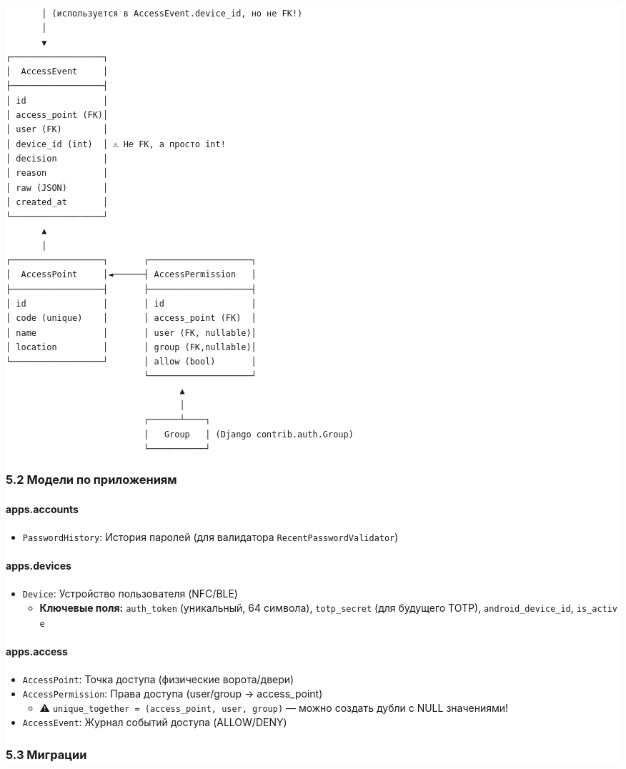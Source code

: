 ```
       │ (используется в AccessEvent.device_id, но не FK!)
       │
       ▼
┌──────────────────┐
│  AccessEvent     │
├──────────────────┤
│ id               │
│ access_point (FK)│
│ user (FK)        │
│ device_id (int)  │ ⚠️ Не FK, а просто int!
│ decision         │
│ reason           │
│ raw (JSON)       │
│ created_at       │
└──────────────────┘
       ▲
       │
┌──────────────────┐       ┌────────────────────┐
│  AccessPoint     │◄──────┤ AccessPermission   │
├──────────────────┤       ├────────────────────┤
│ id               │       │ id                 │
│ code (unique)    │       │ access_point (FK)  │
│ name             │       │ user (FK, nullable)│
│ location         │       │ group (FK,nullable)│
└──────────────────┘       │ allow (bool)       │
                           └────────────────────┘
                                  ▲
                                  │
                           ┌──────┴────┐
                           │   Group   │ (Django contrib.auth.Group)
                           └───────────┘
```

### 5.2 Модели по приложениям

#### apps.accounts
- `PasswordHistory`: История паролей (для валидатора `RecentPasswordValidator`)

#### apps.devices
- `Device`: Устройство пользователя (NFC/BLE)
  - **Ключевые поля:** `auth_token` (уникальный, 64 символа), `totp_secret` (для будущего TOTP), `android_device_id`, `is_active`

#### apps.access
- `AccessPoint`: Точка доступа (физические ворота/двери)
- `AccessPermission`: Права доступа (user/group → access_point)
  - ⚠️ `unique_together = (access_point, user, group)` — можно создать дубли с NULL значениями!
- `AccessEvent`: Журнал событий доступа (ALLOW/DENY)

### 5.3 Миграции
